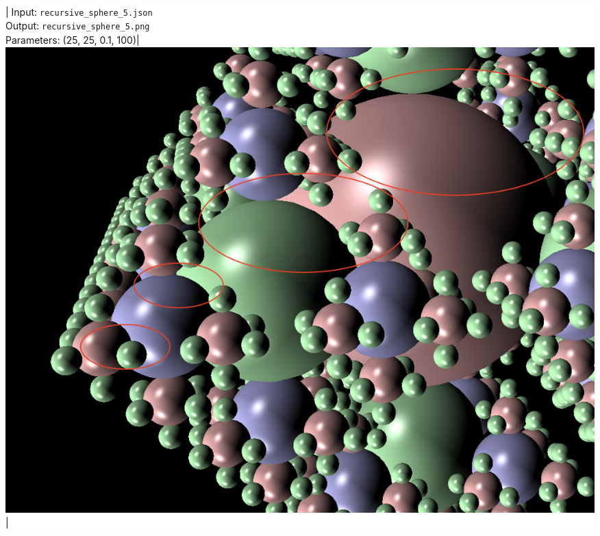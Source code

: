 | Input: `recursive_sphere_5.json`<br/>Output: `recursive_sphere_5.png`<br/>Parameters: (25, 25, 0.1, 100)|      ![](student_outputs/lights-camera/extra_credit/distanceObj/off.png)      |